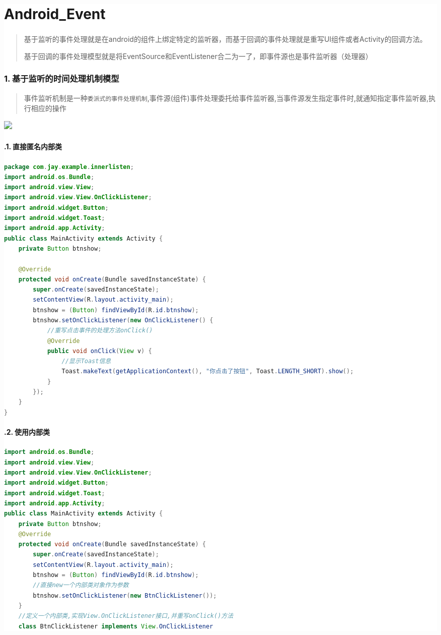 # Android_Event


> 基于监听的事件处理就是在android的组件上绑定特定的监听器，而基于回调的事件处理就是重写UI组件或者Activity的回调方法。
>
> 基于回调的事件处理模型就是将EventSource和EventListener合二为一了，即事件源也是事件监听器（处理器）

### 1. 基于监听的时间处理机制模型

> 事件监听机制是一种`委派式的事件处理机制`,事件源(组件)事件处理委托给事件监听器,当事件源发生指定事件时,就通知指定事件监听器,执行相应的操作

![](https://gitee.com/github-25970295/blogpictureV2/raw/master/image-20211108131626359.png)

#### .1. 直接匿名内部类

```java
package com.jay.example.innerlisten;    
import android.os.Bundle;    
import android.view.View;    
import android.view.View.OnClickListener;    
import android.widget.Button;    
import android.widget.Toast;    
import android.app.Activity;    
public class MainActivity extends Activity {    
    private Button btnshow;    
        
    @Override    
    protected void onCreate(Bundle savedInstanceState) {    
        super.onCreate(savedInstanceState);    
        setContentView(R.layout.activity_main);    
        btnshow = (Button) findViewById(R.id.btnshow);    
        btnshow.setOnClickListener(new OnClickListener() {    
            //重写点击事件的处理方法onClick()    
            @Override    
            public void onClick(View v) {    
                //显示Toast信息    
                Toast.makeText(getApplicationContext(), "你点击了按钮", Toast.LENGTH_SHORT).show();    
            }    
        });    
    }        
} 
```

#### .2. 使用内部类

```java
import android.os.Bundle;    
import android.view.View;    
import android.view.View.OnClickListener;    
import android.widget.Button;    
import android.widget.Toast;    
import android.app.Activity;     
public class MainActivity extends Activity {    
    private Button btnshow;    
    @Override    
    protected void onCreate(Bundle savedInstanceState) {    
        super.onCreate(savedInstanceState);    
        setContentView(R.layout.activity_main);    
        btnshow = (Button) findViewById(R.id.btnshow);    
        //直接new一个内部类对象作为参数    
        btnshow.setOnClickListener(new BtnClickListener());    
    }     
    //定义一个内部类,实现View.OnClickListener接口,并重写onClick()方法    
    class BtnClickListener implements View.OnClickListener    
```